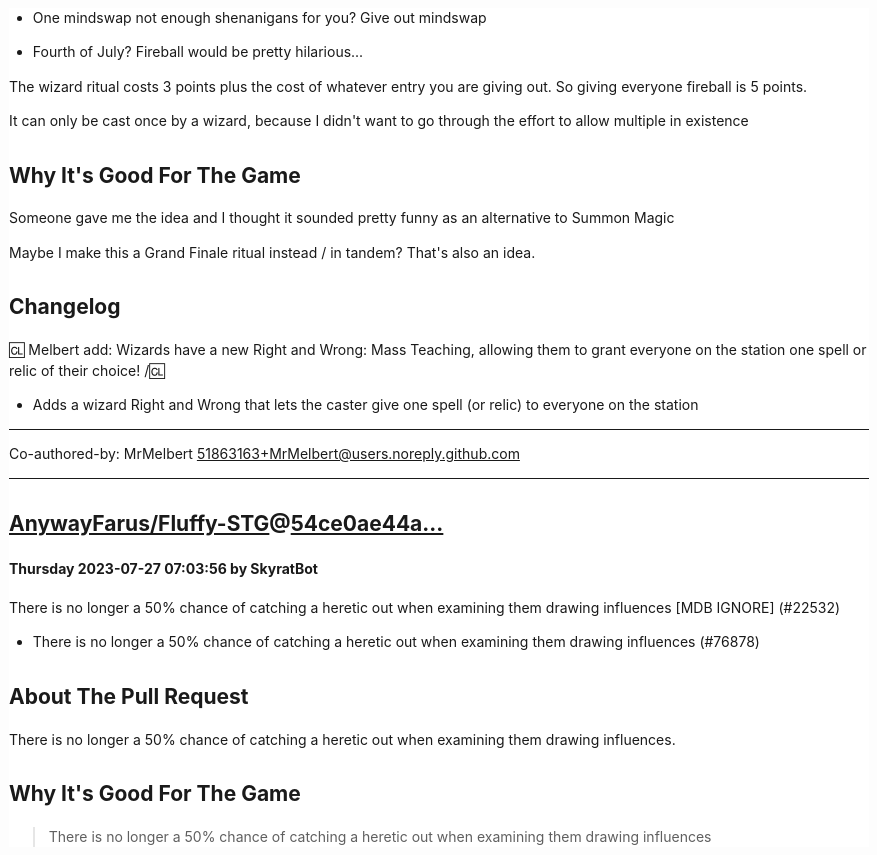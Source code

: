 - One mindswap not enough shenanigans for you? Give out mindswap

- Fourth of July? Fireball would be pretty hilarious...

The wizard ritual costs 3 points plus the cost of whatever entry you are
giving out. So giving everyone fireball is 5 points.

It can only be cast once by a wizard, because I didn't want to go
through the effort to allow multiple in existence

## Why It's Good For The Game

Someone gave me the idea and I thought it sounded pretty funny as an
alternative to Summon Magic

Maybe I make this a Grand Finale ritual instead / in tandem? That's also
an idea.

## Changelog

:cl: Melbert
add: Wizards have a new Right and Wrong: Mass Teaching, allowing them to
grant everyone on the station one spell or relic of their choice!
/:cl:

* Adds a wizard Right and Wrong that lets the caster give one spell (or relic) to everyone on the station

---------

Co-authored-by: MrMelbert <51863163+MrMelbert@users.noreply.github.com>

---
## [AnywayFarus/Fluffy-STG](https://github.com/AnywayFarus/Fluffy-STG)@[54ce0ae44a...](https://github.com/AnywayFarus/Fluffy-STG/commit/54ce0ae44ae9c1534fe4e4917a7be0e83a69d589)
#### Thursday 2023-07-27 07:03:56 by SkyratBot

There is no longer a 50% chance of catching a heretic out when examining them drawing influences [MDB IGNORE] (#22532)

* There is no longer a 50% chance of catching a heretic out when examining them drawing influences (#76878)

## About The Pull Request

There is no longer a 50% chance of catching a heretic out when examining
them drawing influences.

## Why It's Good For The Game

> There is no longer a 50% chance of catching a heretic out when
examining them drawing influences
